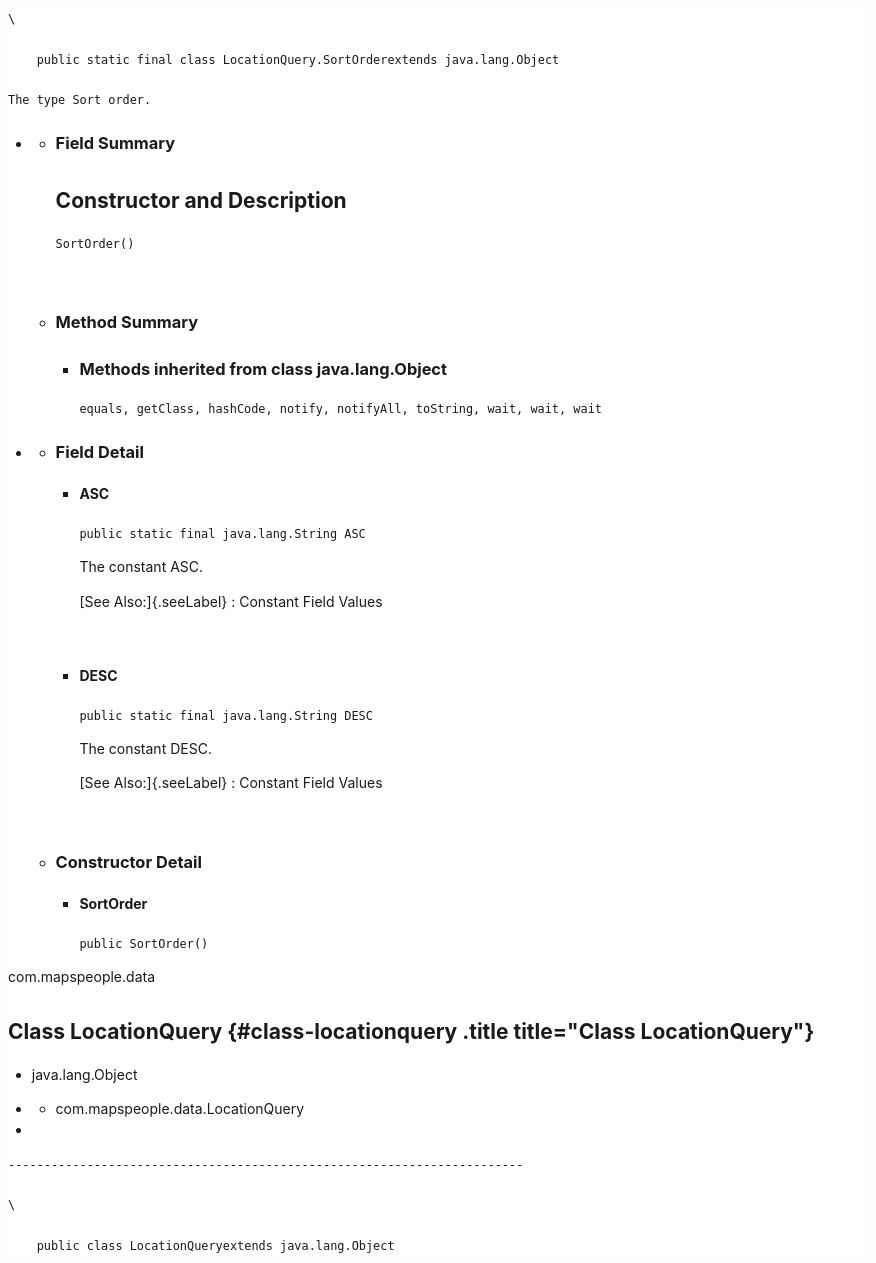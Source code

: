     \

        public static final class LocationQuery.SortOrderextends java.lang.Object

    The type Sort order.

-   -   ### Field Summary

          Constructor and Description
          -----------------------------
          `SortOrder()` 

    &nbsp;
    -   ### Method Summary

        -   ### Methods inherited from class java.lang.Object

            `equals, getClass, hashCode, notify, notifyAll, toString, wait, wait, wait`

-   -   ### Field Detail

        -   #### ASC

                public static final java.lang.String ASC

            The constant ASC.

            [See Also:]{.seeLabel}
            :   Constant Field Values

        &nbsp;
        -   #### DESC

                public static final java.lang.String DESC

            The constant DESC.

            [See Also:]{.seeLabel}
            :   Constant Field Values

    &nbsp;
    -   ### Constructor Detail

        -   #### SortOrder

                public SortOrder()

com.mapspeople.data

Class LocationQuery {#class-locationquery .title title="Class LocationQuery"}
-------------------

-   java.lang.Object
-   -   com.mapspeople.data.LocationQuery

-   

    ------------------------------------------------------------------------

    \

        public class LocationQueryextends java.lang.Object
